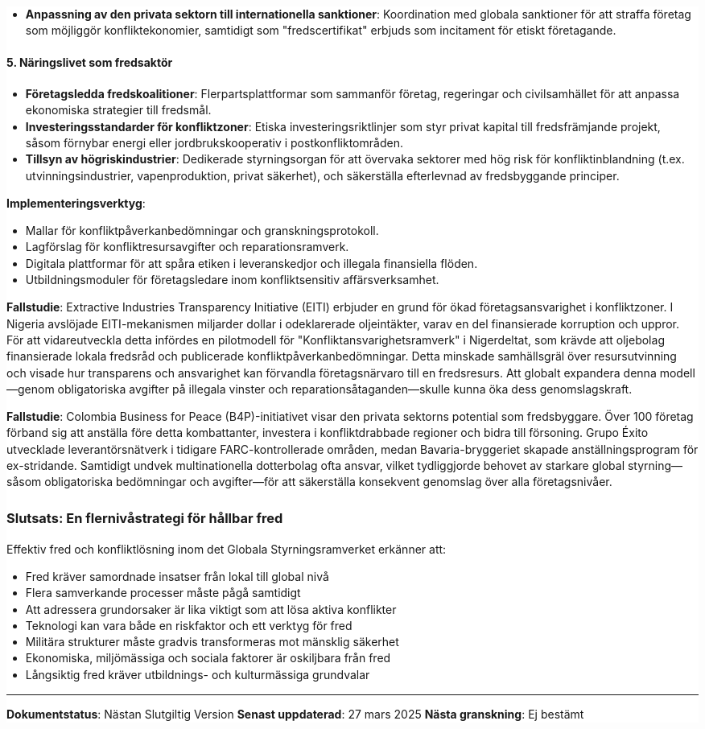 - **Anpassning av den privata sektorn till internationella sanktioner**: Koordination med globala sanktioner för att straffa företag som möjliggör konfliktekonomier, samtidigt som "fredscertifikat" erbjuds som incitament för etiskt företagande.

#### 5. Näringslivet som fredsaktör
- **Företagsledda fredskoalitioner**: Flerpartsplattformar som sammanför företag, regeringar och civilsamhället för att anpassa ekonomiska strategier till fredsmål.
- **Investeringsstandarder för konfliktzoner**: Etiska investeringsriktlinjer som styr privat kapital till fredsfrämjande projekt, såsom förnybar energi eller jordbrukskooperativ i postkonfliktområden.
- **Tillsyn av högriskindustrier**: Dedikerade styrningsorgan för att övervaka sektorer med hög risk för konfliktinblandning (t.ex. utvinningsindustrier, vapenproduktion, privat säkerhet), och säkerställa efterlevnad av fredsbyggande principer.

**Implementeringsverktyg**:
- Mallar för konfliktpåverkanbedömningar och granskningsprotokoll.
- Lagförslag för konfliktresursavgifter och reparationsramverk.
- Digitala plattformar för att spåra etiken i leveranskedjor och illegala finansiella flöden.
- Utbildningsmoduler för företagsledare inom konfliktsensitiv affärsverksamhet.

**Fallstudie**: Extractive Industries Transparency Initiative (EITI) erbjuder en grund för ökad företagsansvarighet i konfliktzoner. I Nigeria avslöjade EITI-mekanismen miljarder dollar i odeklarerade oljeintäkter, varav en del finansierade korruption och uppror. För att vidareutveckla detta infördes en pilotmodell för "Konfliktansvarighetsramverk" i Nigerdeltat, som krävde att oljebolag finansierade lokala fredsråd och publicerade konfliktpåverkanbedömningar. Detta minskade samhällsgräl över resursutvinning och visade hur transparens och ansvarighet kan förvandla företagsnärvaro till en fredsresurs. Att globalt expandera denna modell—genom obligatoriska avgifter på illegala vinster och reparationsåtaganden—skulle kunna öka dess genomslagskraft.

**Fallstudie**: Colombia Business for Peace (B4P)-initiativet visar den privata sektorns potential som fredsbyggare. Över 100 företag förband sig att anställa före detta kombattanter, investera i konfliktdrabbade regioner och bidra till försoning. Grupo Éxito utvecklade leverantörsnätverk i tidigare FARC-kontrollerade områden, medan Bavaria-bryggeriet skapade anställningsprogram för ex-stridande. Samtidigt undvek multinationella dotterbolag ofta ansvar, vilket tydliggjorde behovet av starkare global styrning—såsom obligatoriska bedömningar och avgifter—för att säkerställa konsekvent genomslag över alla företagsnivåer.


### Slutsats: En flernivåstrategi för hållbar fred

Effektiv fred och konfliktlösning inom det Globala Styrningsramverket erkänner att:
- Fred kräver samordnade insatser från lokal till global nivå
- Flera samverkande processer måste pågå samtidigt
- Att adressera grundorsaker är lika viktigt som att lösa aktiva konflikter
- Teknologi kan vara både en riskfaktor och ett verktyg för fred
- Militära strukturer måste gradvis transformeras mot mänsklig säkerhet
- Ekonomiska, miljömässiga och sociala faktorer är oskiljbara från fred
- Långsiktig fred kräver utbildnings- och kulturmässiga grundvalar

---

**Dokumentstatus**: Nästan Slutgiltig Version
**Senast uppdaterad**: 27 mars 2025
**Nästa granskning**: Ej bestämt
